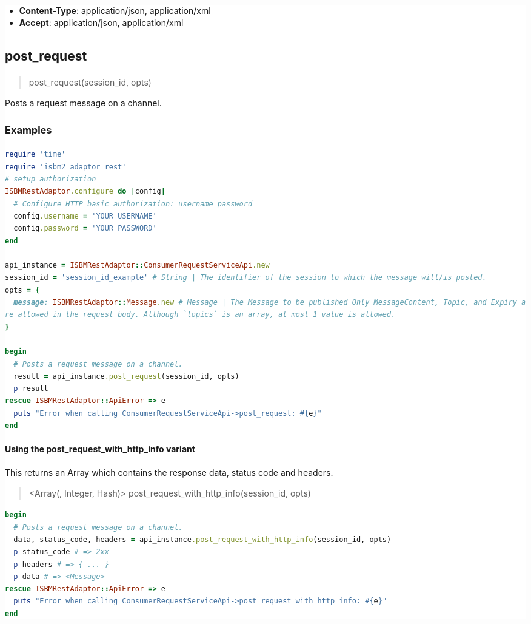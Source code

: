 - **Content-Type**: application/json, application/xml
- **Accept**: application/json, application/xml


## post_request

> <Message> post_request(session_id, opts)

Posts a request message on a channel.

### Examples

```ruby
require 'time'
require 'isbm2_adaptor_rest'
# setup authorization
ISBMRestAdaptor.configure do |config|
  # Configure HTTP basic authorization: username_password
  config.username = 'YOUR USERNAME'
  config.password = 'YOUR PASSWORD'
end

api_instance = ISBMRestAdaptor::ConsumerRequestServiceApi.new
session_id = 'session_id_example' # String | The identifier of the session to which the message will/is posted.
opts = {
  message: ISBMRestAdaptor::Message.new # Message | The Message to be published Only MessageContent, Topic, and Expiry are allowed in the request body. Although `topics` is an array, at most 1 value is allowed.
}

begin
  # Posts a request message on a channel.
  result = api_instance.post_request(session_id, opts)
  p result
rescue ISBMRestAdaptor::ApiError => e
  puts "Error when calling ConsumerRequestServiceApi->post_request: #{e}"
end
```

#### Using the post_request_with_http_info variant

This returns an Array which contains the response data, status code and headers.

> <Array(<Message>, Integer, Hash)> post_request_with_http_info(session_id, opts)

```ruby
begin
  # Posts a request message on a channel.
  data, status_code, headers = api_instance.post_request_with_http_info(session_id, opts)
  p status_code # => 2xx
  p headers # => { ... }
  p data # => <Message>
rescue ISBMRestAdaptor::ApiError => e
  puts "Error when calling ConsumerRequestServiceApi->post_request_with_http_info: #{e}"
end
```
